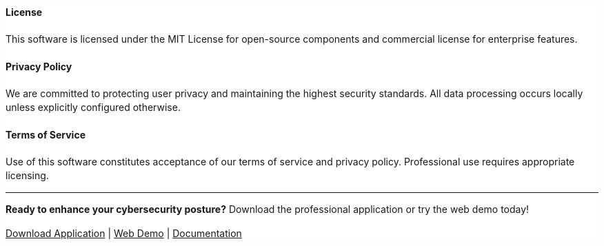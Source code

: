 #### License
This software is licensed under the MIT License for open-source components and commercial license for enterprise features.

#### Privacy Policy
We are committed to protecting user privacy and maintaining the highest security standards. All data processing occurs locally unless explicitly configured otherwise.

#### Terms of Service
Use of this software constitutes acceptance of our terms of service and privacy policy. Professional use requires appropriate licensing.

---

**Ready to enhance your cybersecurity posture?** Download the professional application or try the web demo today!

[Download Application](https://cybersec-solutions.com/download) | [Web Demo](https://demo.cybersec-solutions.com) | [Documentation](https://docs.cybersec-solutions.com)
